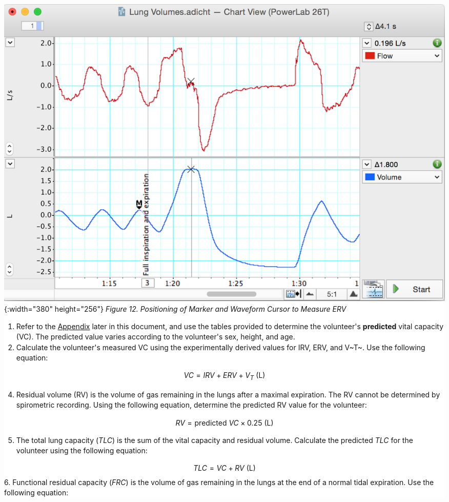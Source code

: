 ![](media/image14.png){:width="380" height="256"}
*Figure 12. Positioning of Marker and Waveform Cursor to Measure ERV*

1.  Refer to the [Appendix](#appendix-vital-capacities-in-healthy-individuals) later in this document, and use the
tables provided to determine the volunteer's **predicted** vital capacity (VC). The predicted value varies according to the volunteer's sex, height, and age.
1.  Calculate the volunteer's measured VC using the experimentally derived values for IRV, ERV, and V~T~. Use the following equation: 

$$VC = IRV + ERV + V_T \text{ (L)}$$

4.  Residual volume (RV) is the volume of gas remaining in the lungs after a maximal expiration. The RV cannot be determined by spirometric recording. Using the following equation, determine the predicted RV value for the volunteer: 

$$RV = \text{predicted }VC \times 0.25 \text{ (L)}$$

5.  The total lung capacity (*TLC*) is the sum of the vital capacity and residual volume. Calculate the predicted *TLC* for the volunteer using the following equation: 

$$TLC = VC + RV \text{ (L)}$$
6.  Functional residual capacity (*FRC*) is the volume of gas remaining in the lungs at the end of a normal tidal expiration. Use the following equation: 
